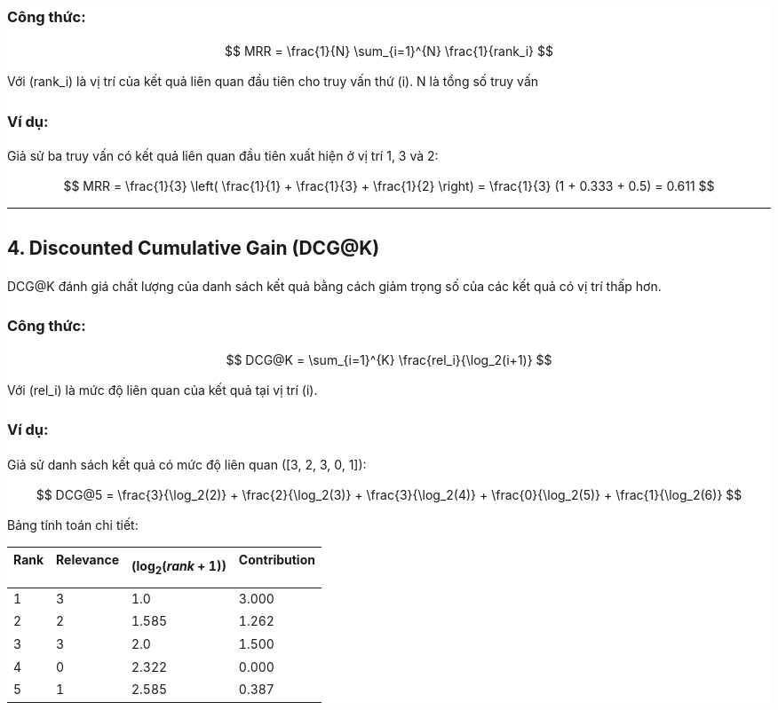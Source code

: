 ### Công thức:

$$
MRR = \frac{1}{N} \sum_{i=1}^{N} \frac{1}{rank_i}
$$

Với \(rank_i\) là vị trí của kết quả liên quan đầu tiên cho truy vấn thứ \(i\).
N là tổng số truy vấn

### Ví dụ:

Giả sử ba truy vấn có kết quả liên quan đầu tiên xuất hiện ở vị trí 1, 3 và 2:

$$
MRR = \frac{1}{3} \left( \frac{1}{1} + \frac{1}{3} + \frac{1}{2} \right) = \frac{1}{3} (1 + 0.333 + 0.5) = 0.611
$$

---

## 4. Discounted Cumulative Gain (DCG@K)

DCG@K đánh giá chất lượng của danh sách kết quả bằng cách giảm trọng số của các kết quả có vị trí thấp hơn.
### Công thức:

$$
DCG@K = \sum_{i=1}^{K} \frac{rel_i}{\log_2(i+1)}
$$

Với \(rel_i\) là mức độ liên quan của kết quả tại vị trí \(i\).

### Ví dụ:

Giả sử danh sách kết quả có mức độ liên quan \([3, 2, 3, 0, 1]\):

$$
DCG@5 = \frac{3}{\log_2(2)} + \frac{2}{\log_2(3)} + \frac{3}{\log_2(4)} + \frac{0}{\log_2(5)} + \frac{1}{\log_2(6)}
$$

Bảng tính toán chi tiết:

| Rank | Relevance | $$(\log_2(rank+1))$$ | Contribution |
| ---- | --------- | -------------------- | ------------ |
| 1    | 3         | 1.0                  | 3.000        |
| 2    | 2         | 1.585                | 1.262        |
| 3    | 3         | 2.0                  | 1.500        |
| 4    | 0         | 2.322                | 0.000        |
| 5    | 1         | 2.585                | 0.387        |
